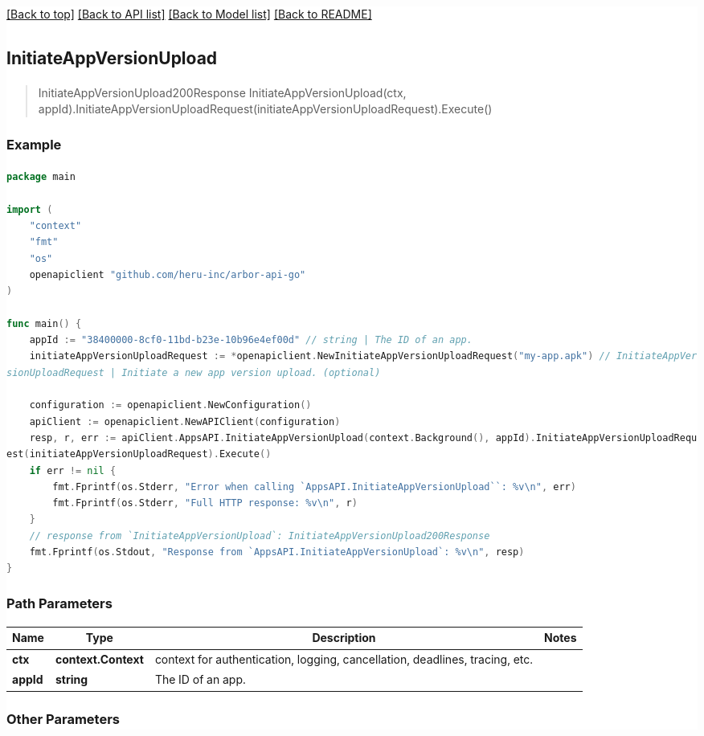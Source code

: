 [[Back to top]](#) [[Back to API list]](../README.md#documentation-for-api-endpoints)
[[Back to Model list]](../README.md#documentation-for-models)
[[Back to README]](../README.md)


## InitiateAppVersionUpload

> InitiateAppVersionUpload200Response InitiateAppVersionUpload(ctx, appId).InitiateAppVersionUploadRequest(initiateAppVersionUploadRequest).Execute()





### Example

```go
package main

import (
	"context"
	"fmt"
	"os"
	openapiclient "github.com/heru-inc/arbor-api-go"
)

func main() {
	appId := "38400000-8cf0-11bd-b23e-10b96e4ef00d" // string | The ID of an app.
	initiateAppVersionUploadRequest := *openapiclient.NewInitiateAppVersionUploadRequest("my-app.apk") // InitiateAppVersionUploadRequest | Initiate a new app version upload. (optional)

	configuration := openapiclient.NewConfiguration()
	apiClient := openapiclient.NewAPIClient(configuration)
	resp, r, err := apiClient.AppsAPI.InitiateAppVersionUpload(context.Background(), appId).InitiateAppVersionUploadRequest(initiateAppVersionUploadRequest).Execute()
	if err != nil {
		fmt.Fprintf(os.Stderr, "Error when calling `AppsAPI.InitiateAppVersionUpload``: %v\n", err)
		fmt.Fprintf(os.Stderr, "Full HTTP response: %v\n", r)
	}
	// response from `InitiateAppVersionUpload`: InitiateAppVersionUpload200Response
	fmt.Fprintf(os.Stdout, "Response from `AppsAPI.InitiateAppVersionUpload`: %v\n", resp)
}
```

### Path Parameters


Name | Type | Description  | Notes
------------- | ------------- | ------------- | -------------
**ctx** | **context.Context** | context for authentication, logging, cancellation, deadlines, tracing, etc.
**appId** | **string** | The ID of an app. | 

### Other Parameters
